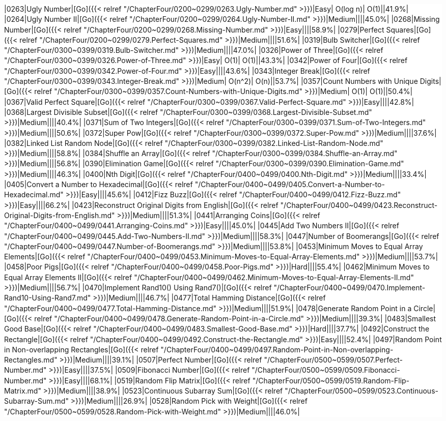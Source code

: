 |0263|Ugly Number|[Go]({{< relref "/ChapterFour/0200~0299/0263.Ugly-Number.md" >}})|Easy| O(log n)| O(1)||41.9%|
|0264|Ugly Number II|[Go]({{< relref "/ChapterFour/0200~0299/0264.Ugly-Number-II.md" >}})|Medium||||45.0%|
|0268|Missing Number|[Go]({{< relref "/ChapterFour/0200~0299/0268.Missing-Number.md" >}})|Easy||||58.9%|
|0279|Perfect Squares|[Go]({{< relref "/ChapterFour/0200~0299/0279.Perfect-Squares.md" >}})|Medium||||51.6%|
|0319|Bulb Switcher|[Go]({{< relref "/ChapterFour/0300~0399/0319.Bulb-Switcher.md" >}})|Medium||||47.0%|
|0326|Power of Three|[Go]({{< relref "/ChapterFour/0300~0399/0326.Power-of-Three.md" >}})|Easy| O(1)| O(1)||43.3%|
|0342|Power of Four|[Go]({{< relref "/ChapterFour/0300~0399/0342.Power-of-Four.md" >}})|Easy||||43.6%|
|0343|Integer Break|[Go]({{< relref "/ChapterFour/0300~0399/0343.Integer-Break.md" >}})|Medium| O(n^2)| O(n)||53.7%|
|0357|Count Numbers with Unique Digits|[Go]({{< relref "/ChapterFour/0300~0399/0357.Count-Numbers-with-Unique-Digits.md" >}})|Medium| O(1)| O(1)||50.4%|
|0367|Valid Perfect Square|[Go]({{< relref "/ChapterFour/0300~0399/0367.Valid-Perfect-Square.md" >}})|Easy||||42.8%|
|0368|Largest Divisible Subset|[Go]({{< relref "/ChapterFour/0300~0399/0368.Largest-Divisible-Subset.md" >}})|Medium||||40.4%|
|0371|Sum of Two Integers|[Go]({{< relref "/ChapterFour/0300~0399/0371.Sum-of-Two-Integers.md" >}})|Medium||||50.6%|
|0372|Super Pow|[Go]({{< relref "/ChapterFour/0300~0399/0372.Super-Pow.md" >}})|Medium||||37.6%|
|0382|Linked List Random Node|[Go]({{< relref "/ChapterFour/0300~0399/0382.Linked-List-Random-Node.md" >}})|Medium||||58.8%|
|0384|Shuffle an Array|[Go]({{< relref "/ChapterFour/0300~0399/0384.Shuffle-an-Array.md" >}})|Medium||||56.8%|
|0390|Elimination Game|[Go]({{< relref "/ChapterFour/0300~0399/0390.Elimination-Game.md" >}})|Medium||||46.3%|
|0400|Nth Digit|[Go]({{< relref "/ChapterFour/0400~0499/0400.Nth-Digit.md" >}})|Medium||||33.4%|
|0405|Convert a Number to Hexadecimal|[Go]({{< relref "/ChapterFour/0400~0499/0405.Convert-a-Number-to-Hexadecimal.md" >}})|Easy||||45.6%|
|0412|Fizz Buzz|[Go]({{< relref "/ChapterFour/0400~0499/0412.Fizz-Buzz.md" >}})|Easy||||66.2%|
|0423|Reconstruct Original Digits from English|[Go]({{< relref "/ChapterFour/0400~0499/0423.Reconstruct-Original-Digits-from-English.md" >}})|Medium||||51.3%|
|0441|Arranging Coins|[Go]({{< relref "/ChapterFour/0400~0499/0441.Arranging-Coins.md" >}})|Easy||||45.0%|
|0445|Add Two Numbers II|[Go]({{< relref "/ChapterFour/0400~0499/0445.Add-Two-Numbers-II.md" >}})|Medium||||58.3%|
|0447|Number of Boomerangs|[Go]({{< relref "/ChapterFour/0400~0499/0447.Number-of-Boomerangs.md" >}})|Medium||||53.8%|
|0453|Minimum Moves to Equal Array Elements|[Go]({{< relref "/ChapterFour/0400~0499/0453.Minimum-Moves-to-Equal-Array-Elements.md" >}})|Medium||||53.7%|
|0458|Poor Pigs|[Go]({{< relref "/ChapterFour/0400~0499/0458.Poor-Pigs.md" >}})|Hard||||55.4%|
|0462|Minimum Moves to Equal Array Elements II|[Go]({{< relref "/ChapterFour/0400~0499/0462.Minimum-Moves-to-Equal-Array-Elements-II.md" >}})|Medium||||56.7%|
|0470|Implement Rand10() Using Rand7()|[Go]({{< relref "/ChapterFour/0400~0499/0470.Implement-Rand10-Using-Rand7.md" >}})|Medium||||46.7%|
|0477|Total Hamming Distance|[Go]({{< relref "/ChapterFour/0400~0499/0477.Total-Hamming-Distance.md" >}})|Medium||||51.9%|
|0478|Generate Random Point in a Circle|[Go]({{< relref "/ChapterFour/0400~0499/0478.Generate-Random-Point-in-a-Circle.md" >}})|Medium||||39.3%|
|0483|Smallest Good Base|[Go]({{< relref "/ChapterFour/0400~0499/0483.Smallest-Good-Base.md" >}})|Hard||||37.7%|
|0492|Construct the Rectangle|[Go]({{< relref "/ChapterFour/0400~0499/0492.Construct-the-Rectangle.md" >}})|Easy||||52.4%|
|0497|Random Point in Non-overlapping Rectangles|[Go]({{< relref "/ChapterFour/0400~0499/0497.Random-Point-in-Non-overlapping-Rectangles.md" >}})|Medium||||39.1%|
|0507|Perfect Number|[Go]({{< relref "/ChapterFour/0500~0599/0507.Perfect-Number.md" >}})|Easy||||37.5%|
|0509|Fibonacci Number|[Go]({{< relref "/ChapterFour/0500~0599/0509.Fibonacci-Number.md" >}})|Easy||||68.1%|
|0519|Random Flip Matrix|[Go]({{< relref "/ChapterFour/0500~0599/0519.Random-Flip-Matrix.md" >}})|Medium||||38.9%|
|0523|Continuous Subarray Sum|[Go]({{< relref "/ChapterFour/0500~0599/0523.Continuous-Subarray-Sum.md" >}})|Medium||||26.9%|
|0528|Random Pick with Weight|[Go]({{< relref "/ChapterFour/0500~0599/0528.Random-Pick-with-Weight.md" >}})|Medium||||46.0%|